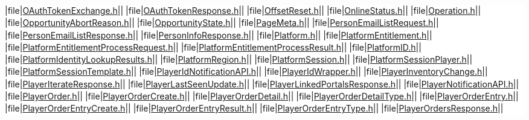|file|[OAuthTokenExchange.h](/unreal-plugins/all/oauthtokenexchange_8h/#OAuthTokenExchange_8h)||
|file|[OAuthTokenResponse.h](/unreal-plugins/all/oauthtokenresponse_8h/#OAuthTokenResponse_8h)||
|file|[OffsetReset.h](/unreal-plugins/all/offsetreset_8h/#OffsetReset_8h)||
|file|[OnlineStatus.h](/unreal-plugins/all/onlinestatus_8h/#OnlineStatus_8h)||
|file|[Operation.h](/unreal-plugins/all/operation_8h/#Operation_8h)||
|file|[OpportunityAbortReason.h](/unreal-plugins/all/opportunityabortreason_8h/#OpportunityAbortReason_8h)||
|file|[OpportunityState.h](/unreal-plugins/all/opportunitystate_8h/#OpportunityState_8h)||
|file|[PageMeta.h](/unreal-plugins/all/pagemeta_8h/#PageMeta_8h)||
|file|[PersonEmailListRequest.h](/unreal-plugins/all/personemaillistrequest_8h/#PersonEmailListRequest_8h)||
|file|[PersonEmailListResponse.h](/unreal-plugins/all/personemaillistresponse_8h/#PersonEmailListResponse_8h)||
|file|[PersonInfoResponse.h](/unreal-plugins/all/personinforesponse_8h/#PersonInfoResponse_8h)||
|file|[Platform.h](/unreal-plugins/all/platform_8h/#Platform_8h)||
|file|[PlatformEntitlement.h](/unreal-plugins/all/platformentitlement_8h/#PlatformEntitlement_8h)||
|file|[PlatformEntitlementProcessRequest.h](/unreal-plugins/all/platformentitlementprocessrequest_8h/#PlatformEntitlementProcessRequest_8h)||
|file|[PlatformEntitlementProcessResult.h](/unreal-plugins/all/platformentitlementprocessresult_8h/#PlatformEntitlementProcessResult_8h)||
|file|[PlatformID.h](/unreal-plugins/all/platformid_8h/#PlatformID_8h)||
|file|[PlatformIdentityLookupResults.h](/unreal-plugins/all/platformidentitylookupresults_8h/#PlatformIdentityLookupResults_8h)||
|file|[PlatformRegion.h](/unreal-plugins/all/platformregion_8h/#PlatformRegion_8h)||
|file|[PlatformSession.h](/unreal-plugins/all/platformsession_8h/#PlatformSession_8h)||
|file|[PlatformSessionPlayer.h](/unreal-plugins/all/platformsessionplayer_8h/#PlatformSessionPlayer_8h)||
|file|[PlatformSessionTemplate.h](/unreal-plugins/all/platformsessiontemplate_8h/#PlatformSessionTemplate_8h)||
|file|[PlayerIdNotificationAPI.h](/unreal-plugins/all/playeridnotificationapi_8h/#PlayerIdNotificationAPI_8h)||
|file|[PlayerIdWrapper.h](/unreal-plugins/all/playeridwrapper_8h/#PlayerIdWrapper_8h)||
|file|[PlayerInventoryChange.h](/unreal-plugins/all/playerinventorychange_8h/#PlayerInventoryChange_8h)||
|file|[PlayerIterateResponse.h](/unreal-plugins/all/playeriterateresponse_8h/#PlayerIterateResponse_8h)||
|file|[PlayerLastSeenUpdate.h](/unreal-plugins/all/playerlastseenupdate_8h/#PlayerLastSeenUpdate_8h)||
|file|[PlayerLinkedPortalsResponse.h](/unreal-plugins/all/playerlinkedportalsresponse_8h/#PlayerLinkedPortalsResponse_8h)||
|file|[PlayerNotificationAPI.h](/unreal-plugins/all/playernotificationapi_8h/#PlayerNotificationAPI_8h)||
|file|[PlayerOrder.h](/unreal-plugins/all/playerorder_8h/#PlayerOrder_8h)||
|file|[PlayerOrderCreate.h](/unreal-plugins/all/playerordercreate_8h/#PlayerOrderCreate_8h)||
|file|[PlayerOrderDetail.h](/unreal-plugins/all/playerorderdetail_8h/#PlayerOrderDetail_8h)||
|file|[PlayerOrderDetailType.h](/unreal-plugins/all/playerorderdetailtype_8h/#PlayerOrderDetailType_8h)||
|file|[PlayerOrderEntry.h](/unreal-plugins/all/playerorderentry_8h/#PlayerOrderEntry_8h)||
|file|[PlayerOrderEntryCreate.h](/unreal-plugins/all/playerorderentrycreate_8h/#PlayerOrderEntryCreate_8h)||
|file|[PlayerOrderEntryResult.h](/unreal-plugins/all/playerorderentryresult_8h/#PlayerOrderEntryResult_8h)||
|file|[PlayerOrderEntryType.h](/unreal-plugins/all/playerorderentrytype_8h/#PlayerOrderEntryType_8h)||
|file|[PlayerOrdersResponse.h](/unreal-plugins/all/playerordersresponse_8h/#PlayerOrdersResponse_8h)||